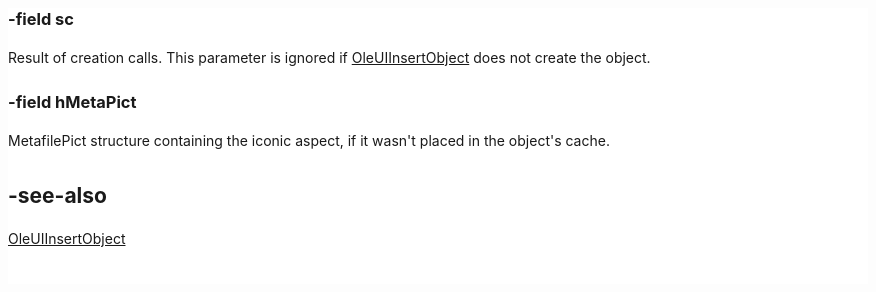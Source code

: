 
### -field sc

Result of creation calls. This parameter is ignored if <a href="https://docs.microsoft.com/windows/desktop/api/oledlg/nf-oledlg-oleuiinsertobjecta">OleUIInsertObject</a> does not create the object.


### -field hMetaPict

MetafilePict structure containing the iconic aspect, if it wasn't placed in the object's cache.



## -see-also




<a href="https://docs.microsoft.com/windows/desktop/api/oledlg/nf-oledlg-oleuiinsertobjecta">OleUIInsertObject</a>
 

 

